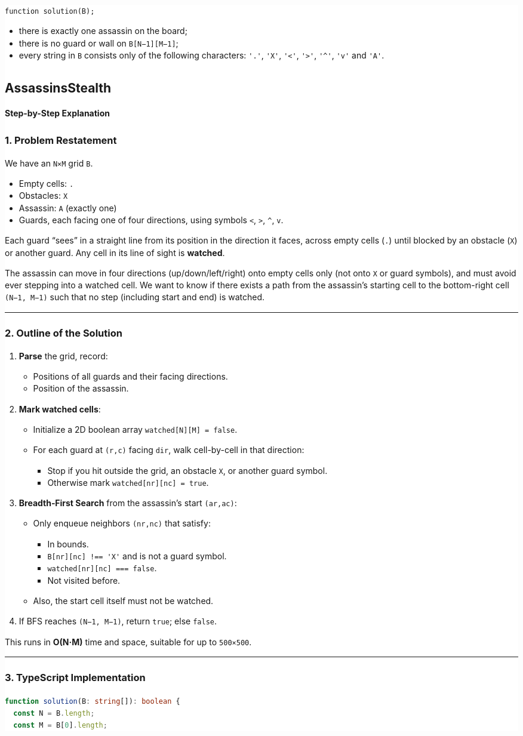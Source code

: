 ```function solution(B);```
- there is exactly one assassin on the board;
- there is no guard or wall on `B[N−1][M−1]`;
- every string in `B` consists only of the following characters: `'.'`, `'X'`, `'<'`, `'>'`, `'^'`, `'v'` and `'A'`.

## AssassinsStealth

**Step-by-Step Explanation**

### 1. Problem Restatement

We have an `N×M` grid `B`.

* Empty cells: `.`
* Obstacles: `X`
* Assassin: `A` (exactly one)
* Guards, each facing one of four directions, using symbols `<`, `>`, `^`, `v`.

Each guard “sees” in a straight line from its position in the direction it faces, across empty cells (`.`) until blocked by an obstacle (`X`) or another guard. Any cell in its line of sight is **watched**.

The assassin can move in four directions (up/down/left/right) onto empty cells only (not onto `X` or guard symbols), and must avoid ever stepping into a watched cell. We want to know if there exists a path from the assassin’s starting cell to the bottom-right cell `(N−1, M−1)` such that no step (including start and end) is watched.

---

### 2. Outline of the Solution

1. **Parse** the grid, record:

   * Positions of all guards and their facing directions.
   * Position of the assassin.
2. **Mark watched cells**:

   * Initialize a 2D boolean array `watched[N][M] = false`.
   * For each guard at `(r,c)` facing `dir`, walk cell-by-cell in that direction:

     * Stop if you hit outside the grid, an obstacle `X`, or another guard symbol.
     * Otherwise mark `watched[nr][nc] = true`.
3. **Breadth‐First Search** from the assassin’s start `(ar,ac)`:

   * Only enqueue neighbors `(nr,nc)` that satisfy:

     * In bounds.
     * `B[nr][nc] !== 'X'` and is not a guard symbol.
     * `watched[nr][nc] === false`.
     * Not visited before.
   * Also, the start cell itself must not be watched.
4. If BFS reaches `(N−1, M−1)`, return `true`; else `false`.

This runs in **O(N·M)** time and space, suitable for up to `500×500`.

---

### 3. TypeScript Implementation

```ts
function solution(B: string[]): boolean {
  const N = B.length;
  const M = B[0].length;
```